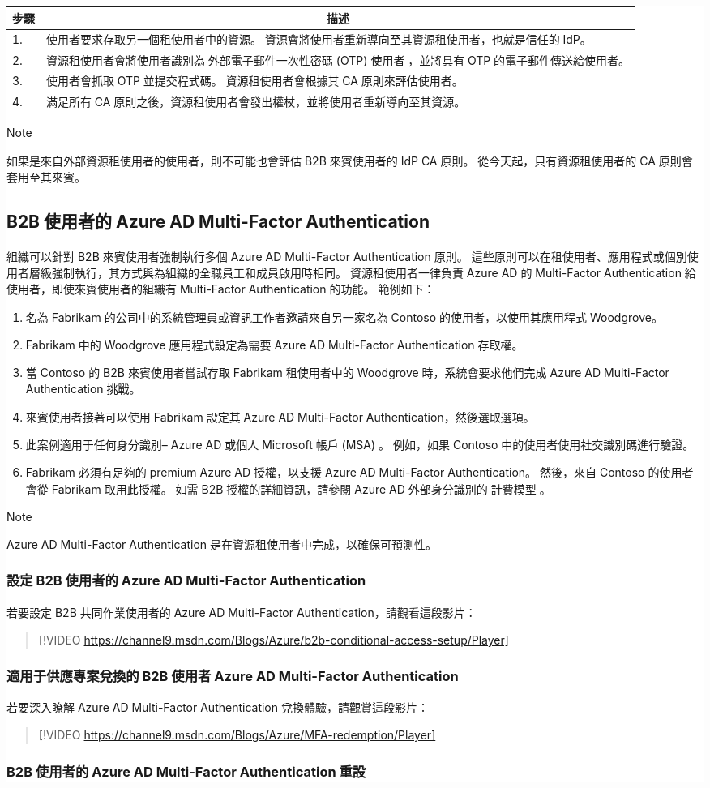 | 步驟 | 描述 |
|--------------|-----------------------|
| 1. |使用者要求存取另一個租使用者中的資源。 資源會將使用者重新導向至其資源租使用者，也就是信任的 IdP。|
| 2. | 資源租使用者會將使用者識別為 [外部電子郵件一次性密碼 (OTP) 使用者](https://docs.microsoft.com/azure/active-directory/external-identities/one-time-passcode) ，並將具有 OTP 的電子郵件傳送給使用者。|
| 3. | 使用者會抓取 OTP 並提交程式碼。 資源租使用者會根據其 CA 原則來評估使用者。
| 4. | 滿足所有 CA 原則之後，資源租使用者會發出權杖，並將使用者重新導向至其資源。 |

>[!NOTE]
>如果是來自外部資源租使用者的使用者，則不可能也會評估 B2B 來賓使用者的 IdP CA 原則。 從今天起，只有資源租使用者的 CA 原則會套用至其來賓。

## <a name="azure-ad-multi-factor-authentication-for-b2b-users"></a>B2B 使用者的 Azure AD Multi-Factor Authentication

組織可以針對 B2B 來賓使用者強制執行多個 Azure AD Multi-Factor Authentication 原則。 這些原則可以在租使用者、應用程式或個別使用者層級強制執行，其方式與為組織的全職員工和成員啟用時相同。
資源租使用者一律負責 Azure AD 的 Multi-Factor Authentication 給使用者，即使來賓使用者的組織有 Multi-Factor Authentication 的功能。 範例如下：

1. 名為 Fabrikam 的公司中的系統管理員或資訊工作者邀請來自另一家名為 Contoso 的使用者，以使用其應用程式 Woodgrove。

2. Fabrikam 中的 Woodgrove 應用程式設定為需要 Azure AD Multi-Factor Authentication 存取權。

3. 當 Contoso 的 B2B 來賓使用者嘗試存取 Fabrikam 租使用者中的 Woodgrove 時，系統會要求他們完成 Azure AD Multi-Factor Authentication 挑戰。

4. 來賓使用者接著可以使用 Fabrikam 設定其 Azure AD Multi-Factor Authentication，然後選取選項。

5. 此案例適用于任何身分識別– Azure AD 或個人 Microsoft 帳戶 (MSA) 。 例如，如果 Contoso 中的使用者使用社交識別碼進行驗證。

6. Fabrikam 必須有足夠的 premium Azure AD 授權，以支援 Azure AD Multi-Factor Authentication。 然後，來自 Contoso 的使用者會從 Fabrikam 取用此授權。 如需 B2B 授權的詳細資訊，請參閱 Azure AD 外部身分識別的 [計費模型](https://docs.microsoft.com/azure/active-directory/external-identities/external-identities-pricing) 。

>[!NOTE]
>Azure AD Multi-Factor Authentication 是在資源租使用者中完成，以確保可預測性。

### <a name="set-up-azure-ad-multi-factor-authentication-for-b2b-users"></a>設定 B2B 使用者的 Azure AD Multi-Factor Authentication

若要設定 B2B 共同作業使用者的 Azure AD Multi-Factor Authentication，請觀看這段影片：

>[!VIDEO https://channel9.msdn.com/Blogs/Azure/b2b-conditional-access-setup/Player]

### <a name="b2b-users-azure-ad-multi-factor-authentication-for-offer-redemption"></a>適用于供應專案兌換的 B2B 使用者 Azure AD Multi-Factor Authentication

若要深入瞭解 Azure AD Multi-Factor Authentication 兌換體驗，請觀賞這段影片：

>[!VIDEO https://channel9.msdn.com/Blogs/Azure/MFA-redemption/Player]

### <a name="azure-ad-multi-factor-authentication-reset-for-b2b-users"></a>B2B 使用者的 Azure AD Multi-Factor Authentication 重設
